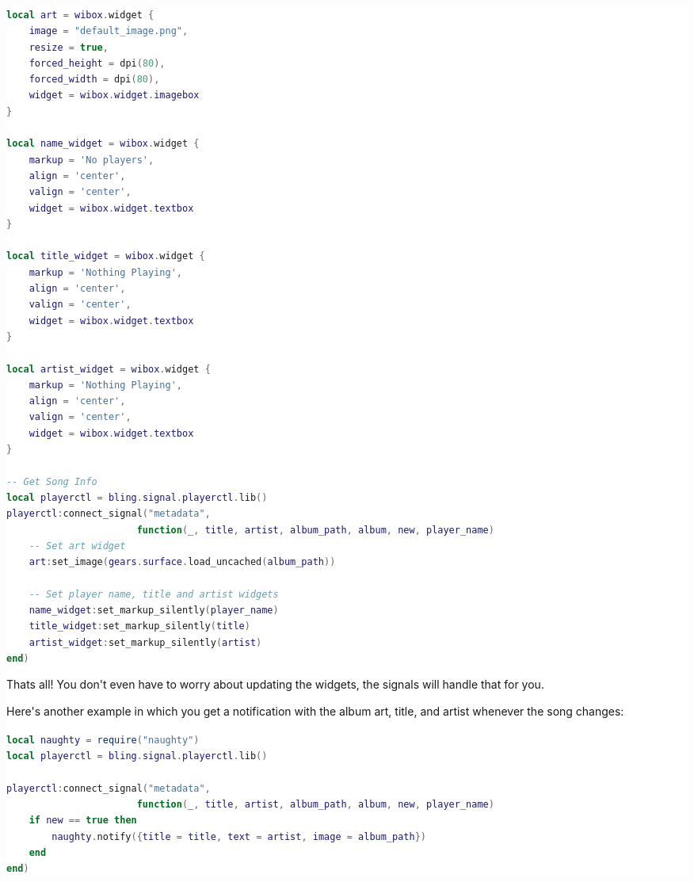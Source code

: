 ```lua
local art = wibox.widget {
    image = "default_image.png",
    resize = true,
    forced_height = dpi(80),
    forced_width = dpi(80),
    widget = wibox.widget.imagebox
}

local name_widget = wibox.widget {
    markup = 'No players',
    align = 'center',
    valign = 'center',
    widget = wibox.widget.textbox
}

local title_widget = wibox.widget {
    markup = 'Nothing Playing',
    align = 'center',
    valign = 'center',
    widget = wibox.widget.textbox
}

local artist_widget = wibox.widget {
    markup = 'Nothing Playing',
    align = 'center',
    valign = 'center',
    widget = wibox.widget.textbox
}

-- Get Song Info
local playerctl = bling.signal.playerctl.lib()
playerctl:connect_signal("metadata",
                       function(_, title, artist, album_path, album, new, player_name)
    -- Set art widget
    art:set_image(gears.surface.load_uncached(album_path))

    -- Set player name, title and artist widgets
    name_widget:set_markup_silently(player_name)
    title_widget:set_markup_silently(title)
    artist_widget:set_markup_silently(artist)
end)
```

Thats all! You don't even have to worry about updating the widgets, the signals will handle that for you.

Here's another example in which you get a notification with the album art, title, and artist whenever the song changes:

```lua
local naughty = require("naughty")
local playerctl = bling.signal.playerctl.lib()

playerctl:connect_signal("metadata",
                       function(_, title, artist, album_path, album, new, player_name)
    if new == true then
        naughty.notify({title = title, text = artist, image = album_path})
    end
end)
```
